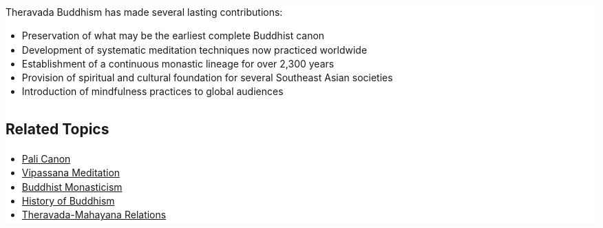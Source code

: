 Theravada Buddhism has made several lasting contributions:

- Preservation of what may be the earliest complete Buddhist canon
- Development of systematic meditation techniques now practiced worldwide
- Establishment of a continuous monastic lineage for over 2,300 years
- Provision of spiritual and cultural foundation for several Southeast Asian societies
- Introduction of mindfulness practices to global audiences

## Related Topics

- [Pali Canon](../texts/pali_canon.md)
- [Vipassana Meditation](../practices/vipassana.md)
- [Buddhist Monasticism](./monastic_traditions.md)
- [History of Buddhism](../history/README.md)
- [Theravada-Mahayana Relations](./theravada_mahayana_relations.md)
